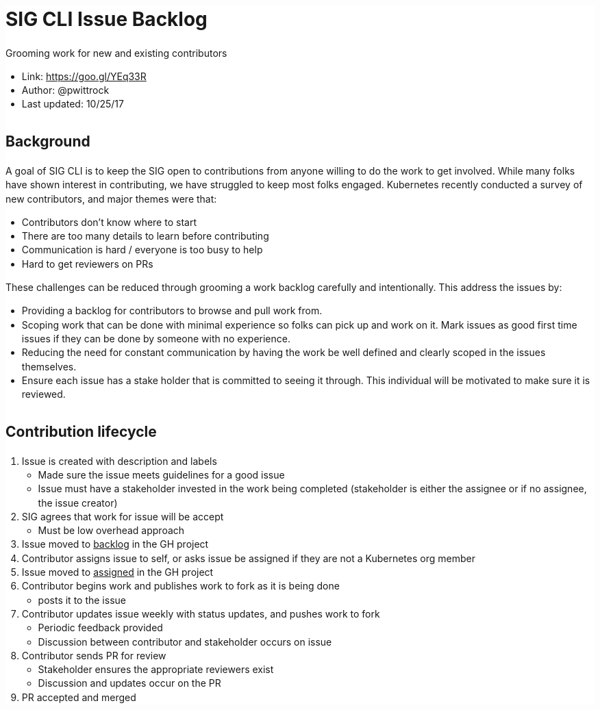 # SIG CLI Issue Backlog

Grooming work for new and existing contributors

- Link: https://goo.gl/YEq33R
- Author: @pwittrock
- Last updated: 10/25/17


## Background

A goal of SIG CLI is to keep the SIG open to contributions from anyone willing to do the work to get involved. 
While many folks have shown interest in contributing, we have struggled to keep most folks engaged. 
Kubernetes recently conducted a survey of new contributors, and major themes were that:

- Contributors don’t know where to start
- There are too many details to learn before contributing
- Communication is hard / everyone is too busy to help
- Hard to get reviewers on PRs

These challenges can be reduced through grooming a work backlog carefully and intentionally.  This address the issues by:

- Providing a backlog for contributors to browse and pull work from.
- Scoping work that can be done with minimal experience so folks can pick up and work on it.  Mark issues as good
  first time issues if they can be done by someone with no experience.
- Reducing the need for constant communication by having the work be well defined and clearly scoped in the issues
  themselves.
- Ensure each issue has a stake holder that is committed to seeing it through.  This individual will be motivated to
  make sure it is reviewed.

## Contribution lifecycle

1. Issue is created with description and labels
   - Made sure the issue meets guidelines for a good issue
   - Issue must have a stakeholder invested in the work being completed (stakeholder is either the assignee or if no assignee, the issue creator)
2. SIG agrees that work for issue will be accept
   - Must be low overhead approach
3. Issue moved to [backlog](https://github.com/kubernetes/kubectl/projects/3) in the GH project
4. Contributor assigns issue to self, or asks issue be assigned if they are not a Kubernetes org member
5. Issue moved to [assigned](https://github.com/kubernetes/kubectl/projects/3) in the GH project
6. Contributor begins work and publishes work to fork as it is being done
   - posts it to the issue
7. Contributor updates issue weekly with status updates, and pushes work to fork
   - Periodic feedback provided
   - Discussion between contributor and stakeholder occurs on issue
8. Contributor sends PR for review
   - Stakeholder ensures the appropriate reviewers exist
   - Discussion and updates occur on the PR
9. PR accepted and merged
